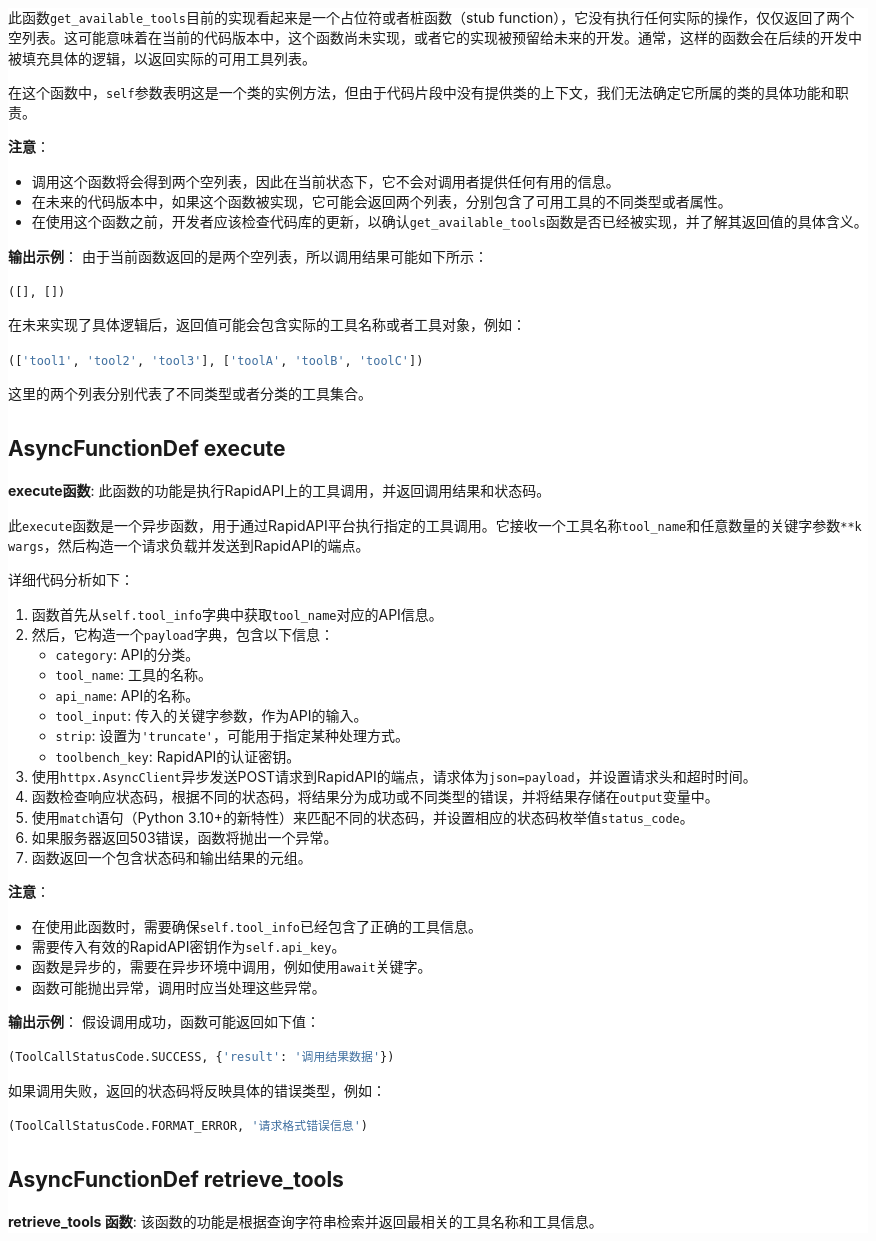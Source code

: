 此函数`get_available_tools`目前的实现看起来是一个占位符或者桩函数（stub function），它没有执行任何实际的操作，仅仅返回了两个空列表。这可能意味着在当前的代码版本中，这个函数尚未实现，或者它的实现被预留给未来的开发。通常，这样的函数会在后续的开发中被填充具体的逻辑，以返回实际的可用工具列表。

在这个函数中，`self`参数表明这是一个类的实例方法，但由于代码片段中没有提供类的上下文，我们无法确定它所属的类的具体功能和职责。

**注意**：
- 调用这个函数将会得到两个空列表，因此在当前状态下，它不会对调用者提供任何有用的信息。
- 在未来的代码版本中，如果这个函数被实现，它可能会返回两个列表，分别包含了可用工具的不同类型或者属性。
- 在使用这个函数之前，开发者应该检查代码库的更新，以确认`get_available_tools`函数是否已经被实现，并了解其返回值的具体含义。

**输出示例**：
由于当前函数返回的是两个空列表，所以调用结果可能如下所示：
```python
([], [])
```
在未来实现了具体逻辑后，返回值可能会包含实际的工具名称或者工具对象，例如：
```python
(['tool1', 'tool2', 'tool3'], ['toolA', 'toolB', 'toolC'])
```
这里的两个列表分别代表了不同类型或者分类的工具集合。
## AsyncFunctionDef execute
**execute函数**: 此函数的功能是执行RapidAPI上的工具调用，并返回调用结果和状态码。

此`execute`函数是一个异步函数，用于通过RapidAPI平台执行指定的工具调用。它接收一个工具名称`tool_name`和任意数量的关键字参数`**kwargs`，然后构造一个请求负载并发送到RapidAPI的端点。

详细代码分析如下：
1. 函数首先从`self.tool_info`字典中获取`tool_name`对应的API信息。
2. 然后，它构造一个`payload`字典，包含以下信息：
   - `category`: API的分类。
   - `tool_name`: 工具的名称。
   - `api_name`: API的名称。
   - `tool_input`: 传入的关键字参数，作为API的输入。
   - `strip`: 设置为`'truncate'`，可能用于指定某种处理方式。
   - `toolbench_key`: RapidAPI的认证密钥。
3. 使用`httpx.AsyncClient`异步发送POST请求到RapidAPI的端点，请求体为`json=payload`，并设置请求头和超时时间。
4. 函数检查响应状态码，根据不同的状态码，将结果分为成功或不同类型的错误，并将结果存储在`output`变量中。
5. 使用`match`语句（Python 3.10+的新特性）来匹配不同的状态码，并设置相应的状态码枚举值`status_code`。
6. 如果服务器返回503错误，函数将抛出一个异常。
7. 函数返回一个包含状态码和输出结果的元组。

**注意**：
- 在使用此函数时，需要确保`self.tool_info`已经包含了正确的工具信息。
- 需要传入有效的RapidAPI密钥作为`self.api_key`。
- 函数是异步的，需要在异步环境中调用，例如使用`await`关键字。
- 函数可能抛出异常，调用时应当处理这些异常。

**输出示例**：
假设调用成功，函数可能返回如下值：
```python
(ToolCallStatusCode.SUCCESS, {'result': '调用结果数据'})
```
如果调用失败，返回的状态码将反映具体的错误类型，例如：
```python
(ToolCallStatusCode.FORMAT_ERROR, '请求格式错误信息')
```
## AsyncFunctionDef retrieve_tools
**retrieve_tools 函数**: 该函数的功能是根据查询字符串检索并返回最相关的工具名称和工具信息。
